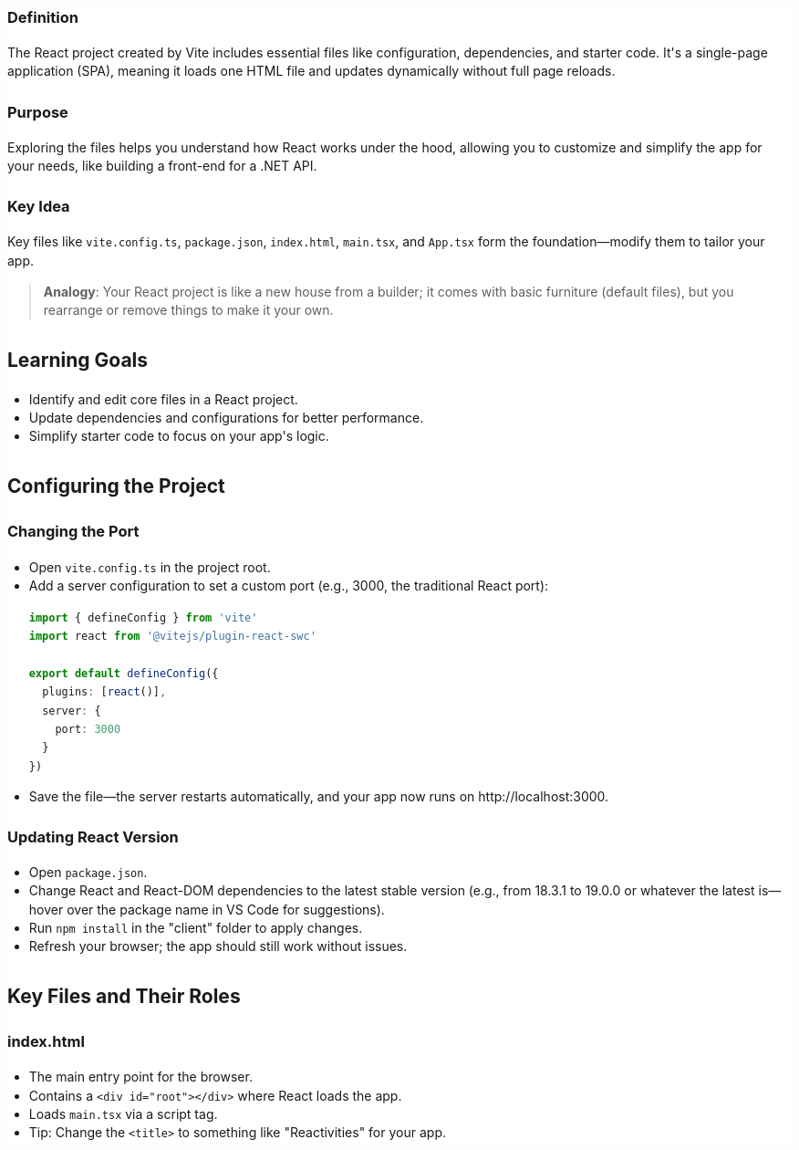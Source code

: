 ### Definition
The React project created by Vite includes essential files like configuration, dependencies, and starter code. It's a single-page application (SPA), meaning it loads one HTML file and updates dynamically without full page reloads.

### Purpose
Exploring the files helps you understand how React works under the hood, allowing you to customize and simplify the app for your needs, like building a front-end for a .NET API.

### Key Idea
Key files like `vite.config.ts`, `package.json`, `index.html`, `main.tsx`, and `App.tsx` form the foundation—modify them to tailor your app.

> **Analogy**: Your React project is like a new house from a builder; it comes with basic furniture (default files), but you rearrange or remove things to make it your own.

## Learning Goals
- Identify and edit core files in a React project.
- Update dependencies and configurations for better performance.
- Simplify starter code to focus on your app's logic.

## Configuring the Project

### Changing the Port
- Open `vite.config.ts` in the project root.
- Add a server configuration to set a custom port (e.g., 3000, the traditional React port):
  ```typescript
  import { defineConfig } from 'vite'
  import react from '@vitejs/plugin-react-swc'

  export default defineConfig({
    plugins: [react()],
    server: {
      port: 3000
    }
  })
  ```
- Save the file—the server restarts automatically, and your app now runs on http://localhost:3000.

### Updating React Version
- Open `package.json`.
- Change React and React-DOM dependencies to the latest stable version (e.g., from 18.3.1 to 19.0.0 or whatever the latest is—hover over the package name in VS Code for suggestions).
- Run `npm install` in the "client" folder to apply changes.
- Refresh your browser; the app should still work without issues.

## Key Files and Their Roles

### index.html
- The main entry point for the browser.
- Contains a `<div id="root"></div>` where React loads the app.
- Loads `main.tsx` via a script tag.
- Tip: Change the `<title>` to something like "Reactivities" for your app.
